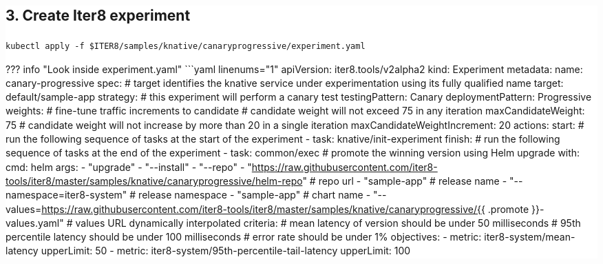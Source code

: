 ## 3. Create Iter8 experiment
```shell
kubectl apply -f $ITER8/samples/knative/canaryprogressive/experiment.yaml
```

??? info "Look inside experiment.yaml"
    ```yaml linenums="1"
    apiVersion: iter8.tools/v2alpha2
    kind: Experiment
    metadata:
      name: canary-progressive
    spec:
      # target identifies the knative service under experimentation using its fully qualified name
      target: default/sample-app
      strategy:
        # this experiment will perform a canary test
        testingPattern: Canary
        deploymentPattern: Progressive
        weights: # fine-tune traffic increments to candidate
          # candidate weight will not exceed 75 in any iteration
          maxCandidateWeight: 75
          # candidate weight will not increase by more than 20 in a single iteration
          maxCandidateWeightIncrement: 20
        actions:
          start: # run the following sequence of tasks at the start of the experiment
          - task: knative/init-experiment
          finish: # run the following sequence of tasks at the end of the experiment
          - task: common/exec # promote the winning version using Helm upgrade
            with:
              cmd: helm
              args:
              - "upgrade"
              - "--install"
              - "--repo"
              - "https://raw.githubusercontent.com/iter8-tools/iter8/master/samples/knative/canaryprogressive/helm-repo" # repo url
              - "sample-app" # release name
              - "--namespace=iter8-system" # release namespace
              - "sample-app" # chart name
              - "--values=https://raw.githubusercontent.com/iter8-tools/iter8/master/samples/knative/canaryprogressive/{{ .promote }}-values.yaml" # values URL dynamically interpolated
      criteria:
        # mean latency of version should be under 50 milliseconds
        # 95th percentile latency should be under 100 milliseconds
        # error rate should be under 1%
        objectives: 
        - metric: iter8-system/mean-latency
          upperLimit: 50
        - metric: iter8-system/95th-percentile-tail-latency
          upperLimit: 100